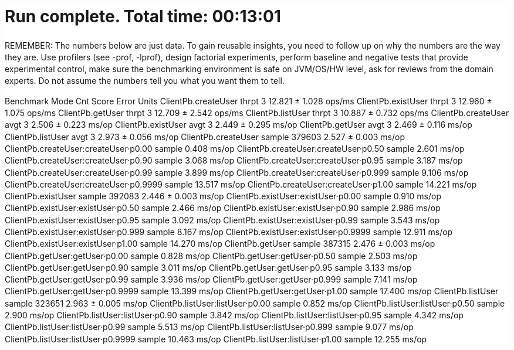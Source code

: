 
# Run complete. Total time: 00:13:01

REMEMBER: The numbers below are just data. To gain reusable insights, you need to follow up on
why the numbers are the way they are. Use profilers (see -prof, -lprof), design factorial
experiments, perform baseline and negative tests that provide experimental control, make sure
the benchmarking environment is safe on JVM/OS/HW level, ask for reviews from the domain experts.
Do not assume the numbers tell you what you want them to tell.

Benchmark                                 Mode     Cnt   Score   Error   Units
ClientPb.createUser                      thrpt       3  12.821 ± 1.028  ops/ms
ClientPb.existUser                       thrpt       3  12.960 ± 1.075  ops/ms
ClientPb.getUser                         thrpt       3  12.709 ± 2.542  ops/ms
ClientPb.listUser                        thrpt       3  10.887 ± 0.732  ops/ms
ClientPb.createUser                       avgt       3   2.506 ± 0.223   ms/op
ClientPb.existUser                        avgt       3   2.449 ± 0.295   ms/op
ClientPb.getUser                          avgt       3   2.469 ± 0.116   ms/op
ClientPb.listUser                         avgt       3   2.973 ± 0.056   ms/op
ClientPb.createUser                     sample  379603   2.527 ± 0.003   ms/op
ClientPb.createUser:createUser·p0.00    sample           0.408           ms/op
ClientPb.createUser:createUser·p0.50    sample           2.601           ms/op
ClientPb.createUser:createUser·p0.90    sample           3.068           ms/op
ClientPb.createUser:createUser·p0.95    sample           3.187           ms/op
ClientPb.createUser:createUser·p0.99    sample           3.899           ms/op
ClientPb.createUser:createUser·p0.999   sample           9.106           ms/op
ClientPb.createUser:createUser·p0.9999  sample          13.517           ms/op
ClientPb.createUser:createUser·p1.00    sample          14.221           ms/op
ClientPb.existUser                      sample  392083   2.446 ± 0.003   ms/op
ClientPb.existUser:existUser·p0.00      sample           0.910           ms/op
ClientPb.existUser:existUser·p0.50      sample           2.466           ms/op
ClientPb.existUser:existUser·p0.90      sample           2.986           ms/op
ClientPb.existUser:existUser·p0.95      sample           3.092           ms/op
ClientPb.existUser:existUser·p0.99      sample           3.543           ms/op
ClientPb.existUser:existUser·p0.999     sample           8.167           ms/op
ClientPb.existUser:existUser·p0.9999    sample          12.911           ms/op
ClientPb.existUser:existUser·p1.00      sample          14.270           ms/op
ClientPb.getUser                        sample  387315   2.476 ± 0.003   ms/op
ClientPb.getUser:getUser·p0.00          sample           0.828           ms/op
ClientPb.getUser:getUser·p0.50          sample           2.503           ms/op
ClientPb.getUser:getUser·p0.90          sample           3.011           ms/op
ClientPb.getUser:getUser·p0.95          sample           3.133           ms/op
ClientPb.getUser:getUser·p0.99          sample           3.936           ms/op
ClientPb.getUser:getUser·p0.999         sample           7.141           ms/op
ClientPb.getUser:getUser·p0.9999        sample          13.399           ms/op
ClientPb.getUser:getUser·p1.00          sample          17.400           ms/op
ClientPb.listUser                       sample  323651   2.963 ± 0.005   ms/op
ClientPb.listUser:listUser·p0.00        sample           0.852           ms/op
ClientPb.listUser:listUser·p0.50        sample           2.900           ms/op
ClientPb.listUser:listUser·p0.90        sample           3.842           ms/op
ClientPb.listUser:listUser·p0.95        sample           4.342           ms/op
ClientPb.listUser:listUser·p0.99        sample           5.513           ms/op
ClientPb.listUser:listUser·p0.999       sample           9.077           ms/op
ClientPb.listUser:listUser·p0.9999      sample          10.463           ms/op
ClientPb.listUser:listUser·p1.00        sample          12.255           ms/op
